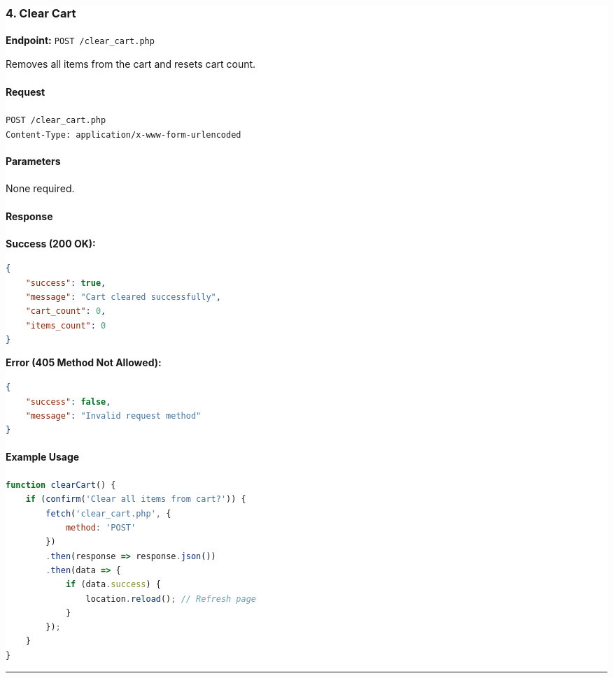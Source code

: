 
### 4. Clear Cart

**Endpoint:** `POST /clear_cart.php`

Removes all items from the cart and resets cart count.

#### Request
```http
POST /clear_cart.php
Content-Type: application/x-www-form-urlencoded
```

#### Parameters
None required.

#### Response

**Success (200 OK):**
```json
{
    "success": true,
    "message": "Cart cleared successfully",
    "cart_count": 0,
    "items_count": 0
}
```

**Error (405 Method Not Allowed):**
```json
{
    "success": false,
    "message": "Invalid request method"
}
```

#### Example Usage
```javascript
function clearCart() {
    if (confirm('Clear all items from cart?')) {
        fetch('clear_cart.php', {
            method: 'POST'
        })
        .then(response => response.json())
        .then(data => {
            if (data.success) {
                location.reload(); // Refresh page
            }
        });
    }
}
```

---
